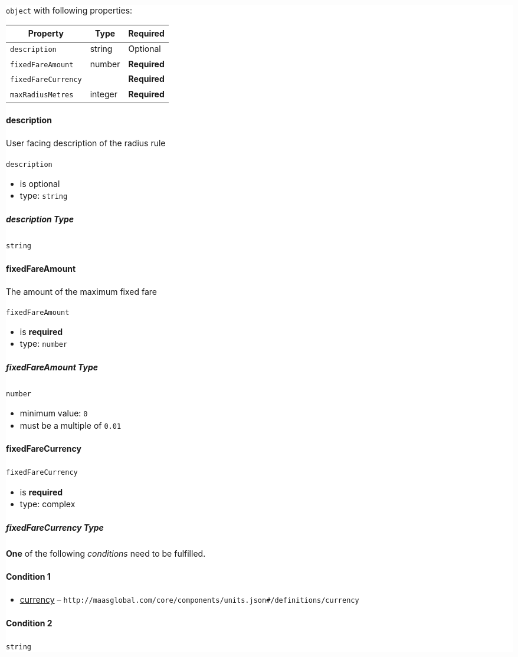 `object` with following properties:

| Property            | Type    | Required     |
| ------------------- | ------- | ------------ |
| `description`       | string  | Optional     |
| `fixedFareAmount`   | number  | **Required** |
| `fixedFareCurrency` |         | **Required** |
| `maxRadiusMetres`   | integer | **Required** |

#### description

User facing description of the radius rule

`description`

- is optional
- type: `string`

##### description Type

`string`

#### fixedFareAmount

The amount of the maximum fixed fare

`fixedFareAmount`

- is **required**
- type: `number`

##### fixedFareAmount Type

`number`

- minimum value: `0`
- must be a multiple of `0.01`

#### fixedFareCurrency

`fixedFareCurrency`

- is **required**
- type: complex

##### fixedFareCurrency Type

**One** of the following _conditions_ need to be fulfilled.

#### Condition 1

- [currency](units.md) – `http://maasglobal.com/core/components/units.json#/definitions/currency`

#### Condition 2

`string`
